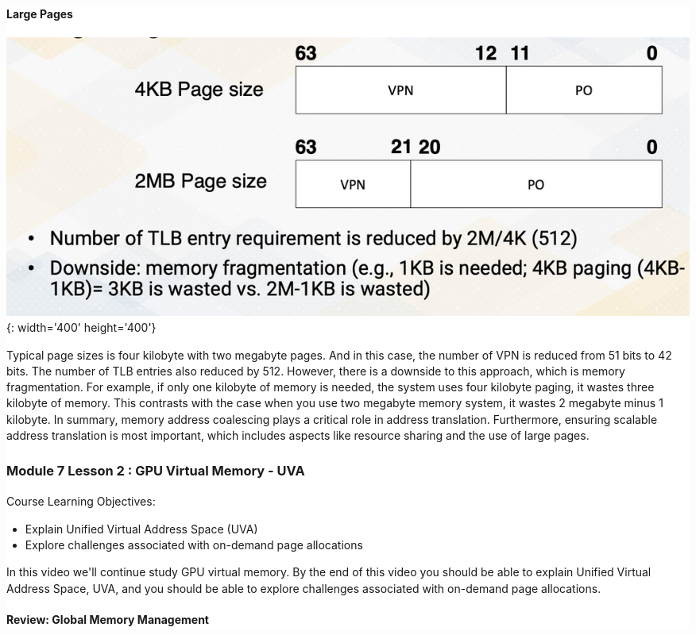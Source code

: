 
#### Large Pages

![image](../../../assets/posts/gatech/gpu/m7l1_largepages.png){: width='400' height='400'}

Typical page sizes is four kilobyte with two megabyte pages. And in this case, the number of VPN is reduced from 51 bits to 42 bits. The number of TLB entries also reduced by 512. However, there is a downside to this approach, which is memory fragmentation. For example, if only one kilobyte of memory is needed, the system uses four kilobyte paging, it wastes three kilobyte of memory. This contrasts with the case when you use two megabyte memory system, it wastes 2 megabyte minus 1 kilobyte. In summary, memory address coalescing plays a critical role in address translation. Furthermore, ensuring scalable address translation is most important, which includes aspects like resource sharing and the use of large pages.


### Module 7 Lesson 2 : GPU Virtual Memory - UVA

Course Learning Objectives:

* Explain Unified Virtual Address Space (UVA)
* Explore challenges associated with on-demand page allocations


In this video we'll continue study GPU virtual memory. By the end of this video you should be able to explain Unified Virtual Address Space, UVA, and you should be able to explore challenges associated with on-demand page allocations.


#### Review: Global Memory Management

